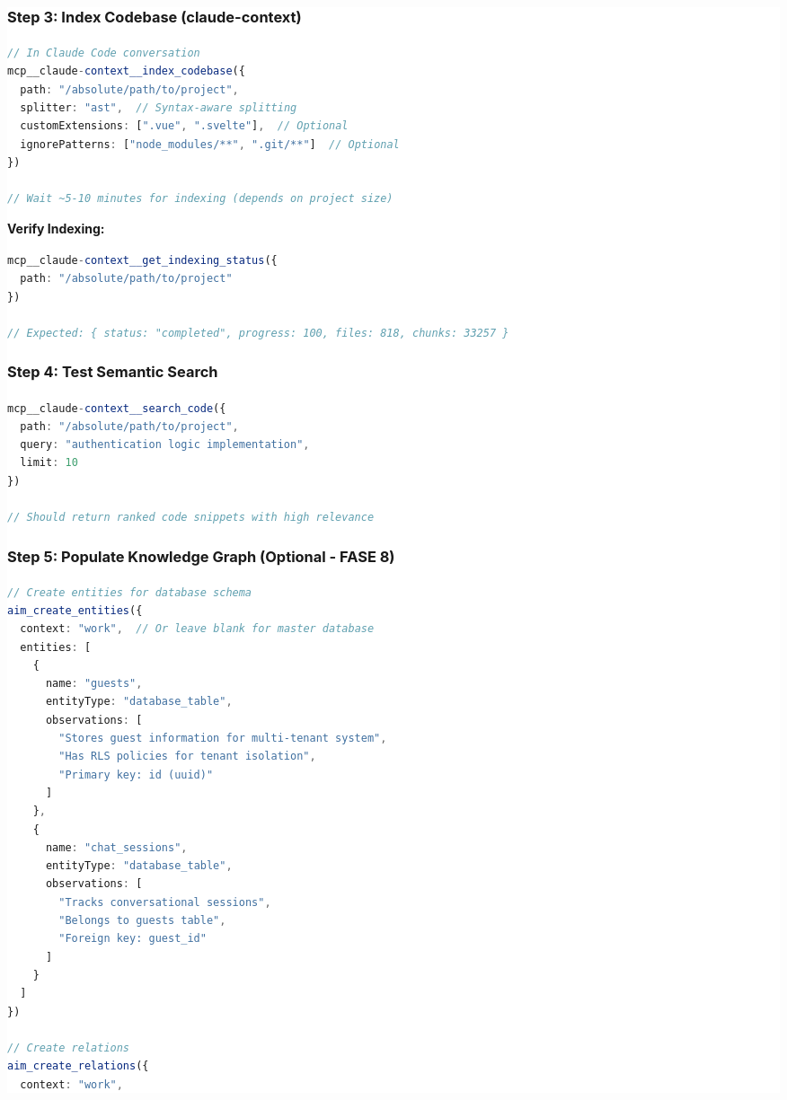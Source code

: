 ### Step 3: Index Codebase (claude-context)

```typescript
// In Claude Code conversation
mcp__claude-context__index_codebase({
  path: "/absolute/path/to/project",
  splitter: "ast",  // Syntax-aware splitting
  customExtensions: [".vue", ".svelte"],  // Optional
  ignorePatterns: ["node_modules/**", ".git/**"]  // Optional
})

// Wait ~5-10 minutes for indexing (depends on project size)
```

**Verify Indexing:**
```typescript
mcp__claude-context__get_indexing_status({
  path: "/absolute/path/to/project"
})

// Expected: { status: "completed", progress: 100, files: 818, chunks: 33257 }
```

### Step 4: Test Semantic Search

```typescript
mcp__claude-context__search_code({
  path: "/absolute/path/to/project",
  query: "authentication logic implementation",
  limit: 10
})

// Should return ranked code snippets with high relevance
```

### Step 5: Populate Knowledge Graph (Optional - FASE 8)

```typescript
// Create entities for database schema
aim_create_entities({
  context: "work",  // Or leave blank for master database
  entities: [
    {
      name: "guests",
      entityType: "database_table",
      observations: [
        "Stores guest information for multi-tenant system",
        "Has RLS policies for tenant isolation",
        "Primary key: id (uuid)"
      ]
    },
    {
      name: "chat_sessions",
      entityType: "database_table",
      observations: [
        "Tracks conversational sessions",
        "Belongs to guests table",
        "Foreign key: guest_id"
      ]
    }
  ]
})

// Create relations
aim_create_relations({
  context: "work",
```